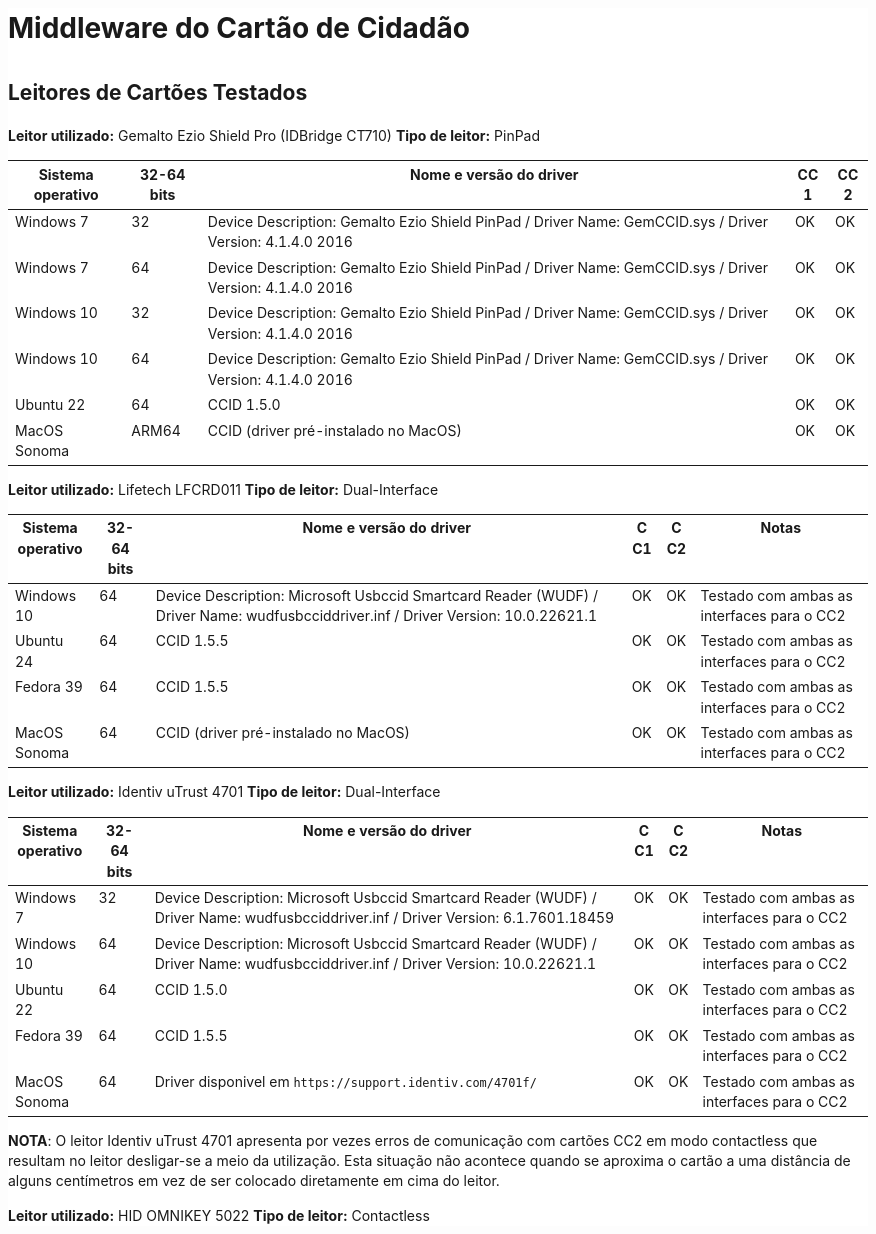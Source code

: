 # Middleware do Cartão de Cidadão
## Leitores de Cartões Testados

**Leitor utilizado:** Gemalto Ezio Shield Pro (IDBridge CT710)
**Tipo de leitor:** PinPad

| **Sistema operativo** | **32-64 bits** | **Nome e versão do driver** | **CC1**  | **CC2** |
|-------- |---- |--------------------------------------- |------ |  ------ |
| Windows 7 | 32 |Device Description: Gemalto Ezio Shield PinPad   / Driver Name: GemCCID.sys / Driver Version: 4.1.4.0 2016  |OK | OK | 
| Windows 7 | 64 |Device Description: Gemalto Ezio Shield PinPad   / Driver Name: GemCCID.sys / Driver Version: 4.1.4.0 2016  |OK | OK | 
| Windows 10 | 32 |Device Description: Gemalto Ezio Shield PinPad  / Driver Name: GemCCID.sys / Driver Version: 4.1.4.0 2016  |OK | OK | 
| Windows 10 | 64 |Device Description: Gemalto Ezio Shield PinPad  / Driver Name: GemCCID.sys / Driver Version: 4.1.4.0 2016  |OK  | OK  | 
| Ubuntu 22  | 64 | CCID 1.5.0 | OK | OK | 
| MacOS Sonoma | ARM64 | CCID (driver pré-instalado no MacOS) | OK | OK |

**Leitor utilizado:** Lifetech LFCRD011
**Tipo de leitor:** Dual-Interface

| **Sistema operativo** | **32-64 bits** | **Nome e versão do driver** | **CC1**  | **CC2** | **Notas** |
|-------- |---- |--------------------------------------- |------ |------ | ------ |
| Windows 10 | 64 |Device Description: Microsoft Usbccid Smartcard Reader (WUDF) / Driver Name: wudfusbcciddriver.inf / Driver Version: 10.0.22621.1 | OK | OK | Testado com ambas as interfaces para o CC2 |
| Ubuntu 24 | 64 | CCID 1.5.5 | OK | OK | Testado com ambas as interfaces para o CC2 |
| Fedora 39 | 64 | CCID 1.5.5 | OK | OK | Testado com ambas as interfaces para o CC2 |
| MacOS Sonoma | 64 | CCID (driver pré-instalado no MacOS) | OK | OK | Testado com ambas as interfaces para o CC2 |

**Leitor utilizado:** Identiv uTrust 4701
**Tipo de leitor:** Dual-Interface

| **Sistema operativo** | **32-64 bits** | **Nome e versão do driver** | **CC1**  | **CC2** | **Notas** |
|-------- |---- |--------------------------------------- |------ |------ | ------ |
| Windows 7    | 32 |Device Description: Microsoft Usbccid Smartcard Reader (WUDF) / Driver Name: wudfusbcciddriver.inf / Driver Version: 6.1.7601.18459 | OK | OK | Testado com ambas as interfaces para o CC2 |
| Windows 10   | 64 |Device Description: Microsoft Usbccid Smartcard Reader (WUDF) / Driver Name: wudfusbcciddriver.inf / Driver Version: 10.0.22621.1 | OK | OK | Testado com ambas as interfaces para o CC2 |
| Ubuntu 22    | 64 | CCID 1.5.0 | OK | OK | Testado com ambas as interfaces para o CC2 |
| Fedora 39    | 64 | CCID 1.5.5 | OK | OK | Testado com ambas as interfaces para o CC2 |
| MacOS Sonoma | 64 | Driver disponivel em `https://support.identiv.com/4701f/` | OK | OK | Testado com ambas as interfaces para o CC2 |

**NOTA**: O leitor Identiv uTrust 4701 apresenta por vezes erros de comunicação com cartões CC2 em modo contactless que resultam no leitor desligar-se a meio da utilização. Esta situação não acontece quando se aproxima o cartão a uma distância de alguns centímetros em vez de ser colocado diretamente em cima do leitor.

**Leitor utilizado:** HID OMNIKEY 5022
**Tipo de leitor:** Contactless
